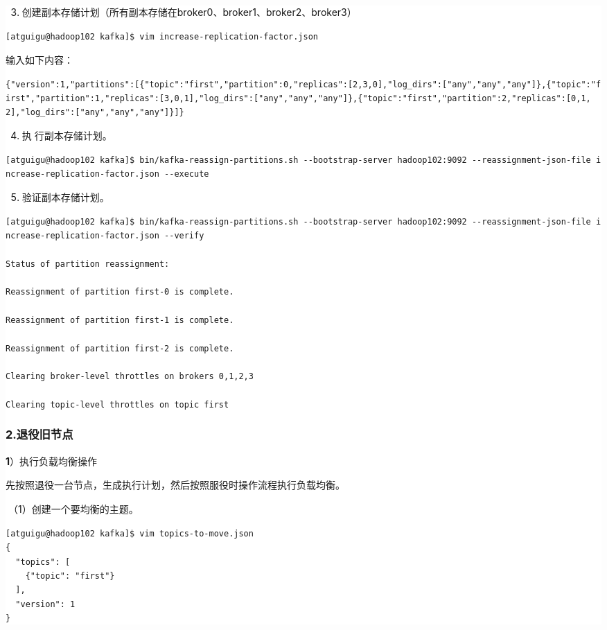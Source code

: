 3. 创建副本存储计划（所有副本存储在broker0、broker1、broker2、broker3）

```shell
[atguigu@hadoop102 kafka]$ vim increase-replication-factor.json
```

输入如下内容：

```shell
{"version":1,"partitions":[{"topic":"first","partition":0,"replicas":[2,3,0],"log_dirs":["any","any","any"]},{"topic":"first","partition":1,"replicas":[3,0,1],"log_dirs":["any","any","any"]},{"topic":"first","partition":2,"replicas":[0,1,2],"log_dirs":["any","any","any"]}]}
```

4. 执 行副本存储计划。

```
[atguigu@hadoop102 kafka]$ bin/kafka-reassign-partitions.sh --bootstrap-server hadoop102:9092 --reassignment-json-file increase-replication-factor.json --execute
```

5. 验证副本存储计划。

```shell
[atguigu@hadoop102 kafka]$ bin/kafka-reassign-partitions.sh --bootstrap-server hadoop102:9092 --reassignment-json-file increase-replication-factor.json --verify

Status of partition reassignment:

Reassignment of partition first-0 is complete.

Reassignment of partition first-1 is complete.

Reassignment of partition first-2 is complete.

Clearing broker-level throttles on brokers 0,1,2,3

Clearing topic-level throttles on topic first
```



### 2.退役旧节点

**1**）执行负载均衡操作

先按照退役一台节点，生成执行计划，然后按照服役时操作流程执行负载均衡。

​    （1）创建一个要均衡的主题。

```shell
[atguigu@hadoop102 kafka]$ vim topics-to-move.json 
{
  "topics": [
​    {"topic": "first"}
  ],
  "version": 1
}
```
